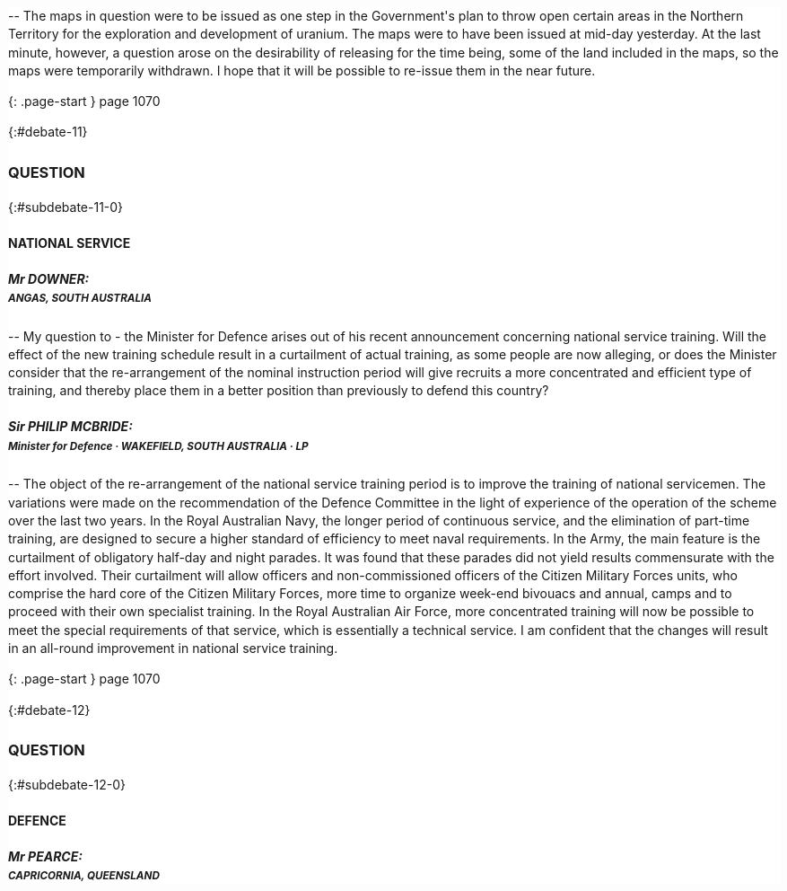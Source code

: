 -- The maps in question were to be issued as one step in the Government's plan to throw open certain areas in the Northern Territory for the exploration and development of uranium. The maps were to have been issued at mid-day yesterday. At the last minute, however, a question arose on the desirability of releasing for the time being, some of the land included in the maps, so the maps were temporarily withdrawn. I hope that it will be possible to re-issue them in the near future. 

{: .page-start }
page 1070

{:#debate-11}
### QUESTION

{:#subdebate-11-0}
#### NATIONAL SERVICE

##### Mr DOWNER:<br><small class="text-muted">ANGAS, SOUTH AUSTRALIA</small>

-- My question to - the Minister for Defence arises out of his recent announcement concerning national service training. Will the effect of the new training schedule result in a curtailment of actual training, as some people are now alleging, or does the Minister consider that the re-arrangement of the nominal instruction period will give recruits a more concentrated and efficient type of training, and thereby place them in a better position than previously to defend this country? 

##### Sir PHILIP MCBRIDE:<br><small class="text-muted">Minister for Defence &middot; WAKEFIELD, SOUTH AUSTRALIA &middot; LP</small>

-- The object of the re-arrangement of the national service training period is to improve the training of national servicemen. The variations were made on the recommendation of the Defence Committee in the light of experience of the operation of the scheme over the last two years. In the Royal Australian Navy, the longer period of continuous service, and the elimination of part-time training, are designed to secure a higher standard of efficiency to meet naval requirements. In the Army, the main feature is the curtailment of obligatory half-day and night parades. It was found that these parades did not yield results commensurate with the effort involved. Their curtailment will allow officers and non-commissioned officers of the Citizen Military Forces units, who comprise the hard core of the Citizen Military Forces, more time to organize week-end bivouacs and annual, camps and to proceed with their own specialist training. In the Royal Australian Air Force, more concentrated training will now be possible to meet the special requirements of that service, which is essentially a technical service. I am confident that the changes will result in an all-round improvement in national service training. 

{: .page-start }
page 1070

{:#debate-12}
### QUESTION

{:#subdebate-12-0}
#### DEFENCE

##### Mr PEARCE:<br><small class="text-muted">CAPRICORNIA, QUEENSLAND</small>

